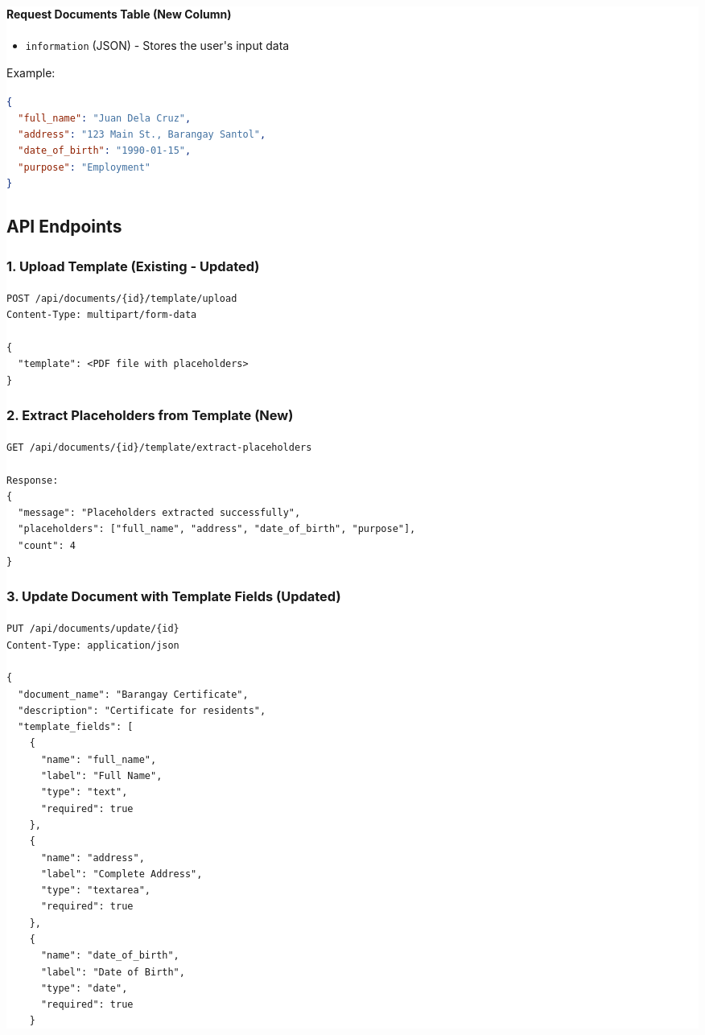 #### Request Documents Table (New Column)
- `information` (JSON) - Stores the user's input data

Example:
```json
{
  "full_name": "Juan Dela Cruz",
  "address": "123 Main St., Barangay Santol",
  "date_of_birth": "1990-01-15",
  "purpose": "Employment"
}
```

## API Endpoints

### 1. **Upload Template** (Existing - Updated)
```http
POST /api/documents/{id}/template/upload
Content-Type: multipart/form-data

{
  "template": <PDF file with placeholders>
}
```

### 2. **Extract Placeholders from Template** (New)
```http
GET /api/documents/{id}/template/extract-placeholders

Response:
{
  "message": "Placeholders extracted successfully",
  "placeholders": ["full_name", "address", "date_of_birth", "purpose"],
  "count": 4
}
```

### 3. **Update Document with Template Fields** (Updated)
```http
PUT /api/documents/update/{id}
Content-Type: application/json

{
  "document_name": "Barangay Certificate",
  "description": "Certificate for residents",
  "template_fields": [
    {
      "name": "full_name",
      "label": "Full Name",
      "type": "text",
      "required": true
    },
    {
      "name": "address",
      "label": "Complete Address",
      "type": "textarea",
      "required": true
    },
    {
      "name": "date_of_birth",
      "label": "Date of Birth",
      "type": "date",
      "required": true
    }
```